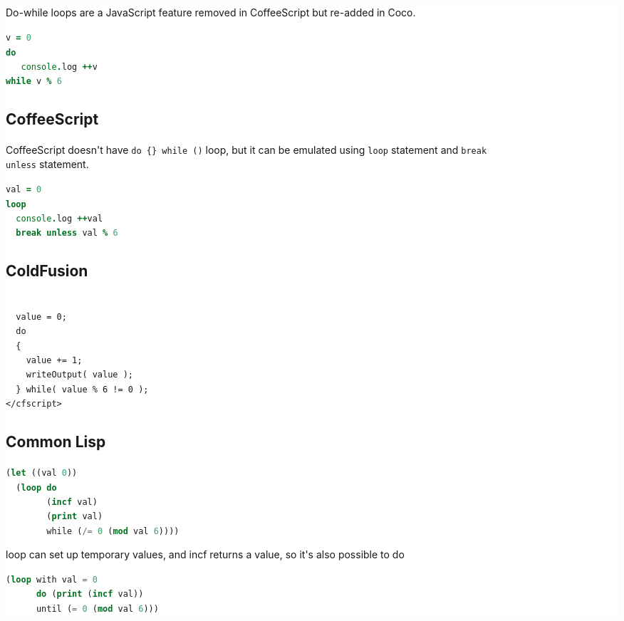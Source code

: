 Do-while loops are a JavaScript feature removed in CoffeeScript but re-added in Coco.


```coco
v = 0
do
   console.log ++v
while v % 6
```



## CoffeeScript

CoffeeScript doesn't have <code>do {} while ()</code> loop, but it can be emulated using <code>loop</code> statement and <code>break unless</code> statement.

```coffeescript
val = 0
loop
  console.log ++val
  break unless val % 6
```



## ColdFusion


```cfm><cfscript

  value = 0;
  do
  {
    value += 1;
    writeOutput( value );
  } while( value % 6 != 0 );			
</cfscript>
```



## Common Lisp


```lisp
(let ((val 0))
  (loop do
        (incf val)
        (print val)
        while (/= 0 (mod val 6))))
```


loop can set up temporary values, and incf returns a value, so it's also possible to do


```lisp
(loop with val = 0
      do (print (incf val))
      until (= 0 (mod val 6)))
```
